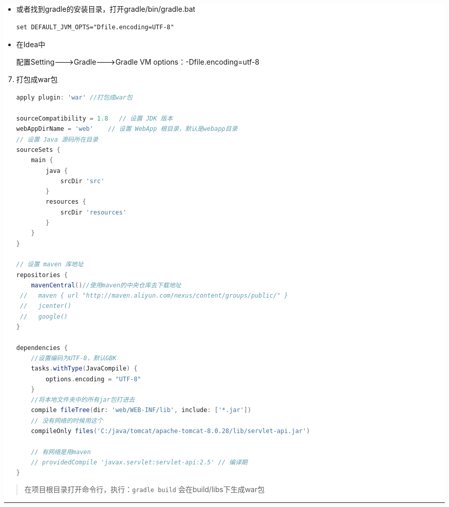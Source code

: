    * 或者找到gradle的安装目录，打开gradle/bin/gradle.bat 

     ```
     set DEFAULT_JVM_OPTS="Dfile.encoding=UTF-8"
     ```

   * 在Idea中

     配置Setting--->Gradle--->Gradle VM options：-Dfile.encoding=utf-8

7. 打包成war包

   ```groovy
   apply plugin: 'war' //打包成war包
   
   sourceCompatibility = 1.8   // 设置 JDK 版本
   webAppDirName = 'web'    // 设置 WebApp 根目录，默认是webapp目录
   // 设置 Java 源码所在目录
   sourceSets {
       main {
           java {
               srcDir 'src'
           }
           resources {
               srcDir 'resources'
           }
       }
   }
   
   // 设置 maven 库地址
   repositories { 
       mavenCentral()//使用maven的中央仓库去下载地址
    //   maven { url "http://maven.aliyun.com/nexus/content/groups/public/" }  
    //   jcenter()  
    //   google()
   }
   
   dependencies {
       //设置编码为UTF-8，默认GBK
       tasks.withType(JavaCompile) {
           options.encoding = "UTF-8"
       }
       //将本地文件夹中的所有jar包打进去
       compile fileTree(dir: 'web/WEB-INF/lib', include: ['*.jar'])
       // 没有网络的时候用这个
       compileOnly files('C:/java/tomcat/apache-tomcat-8.0.28/lib/servlet-api.jar')
   
       // 有网络是用maven
       // providedCompile 'javax.servlet:servlet-api:2.5' // 编译期
   }
   ```

> 在项目根目录打开命令行，执行：`gradle build` 会在build/libs下生成war包

---

